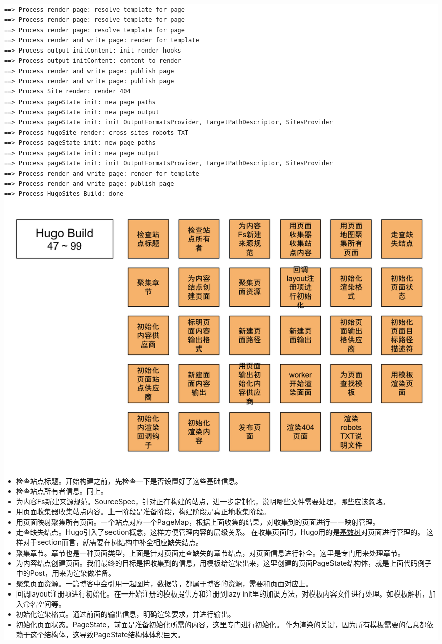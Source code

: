 ```text
==> Process render page: resolve template for page
==> Process render page: resolve template for page
==> Process render page: resolve template for page
==> Process render and write page: render for template
==> Process output initContent: init render hooks
==> Process output initContent: content to render
==> Process render and write page: publish page
==> Process render and write page: publish page
==> Process Site render: render 404
==> Process pageState init: new page paths
==> Process pageState init: new page output
==> Process pageState init: init OutputFormatsProvider, targetPathDescriptor, SitesProvider
==> Process hugoSite render: cross sites robots TXT
==> Process pageState init: new page paths
==> Process pageState init: new page output
==> Process pageState init: init OutputFormatsProvider, targetPathDescriptor, SitesProvider
==> Process render and write page: render for template
==> Process render and write page: publish page
==> Process HugoSites Build: done
```

![ddd event storming build process](images/2.7-hugo-whole-process-hugo-build.svg)

* 检查站点标题。开始构建之前，先检查一下是否设置好了这些基础信息。
* 检查站点所有者信息。同上。
* 为内容Fs新建来源规范。SourceSpec，针对正在构建的站点，进一步定制化，说明哪些文件需要处理，哪些应该忽略。
* 用页面收集器收集站点内容。上一阶段是准备阶段，构建阶段是真正地收集阶段。
* 用页面映射聚集所有页面。一个站点对应一个PageMap，根据上面收集的结果，对收集到的页面进行一一映射管理。
* 走查缺失结点。Hugo引入了section概念，这样方便管理内容的层级关系。
  在收集页面时，Hugo用的是[基数树](https://en.wikipedia.org/wiki/Radix_tree)对页面进行管理的。
  这样对于section而言，就需要在树结构中补全相应缺失结点。
* 聚集章节。章节也是一种页面类型，上面是针对页面走查缺失的章节结点，对页面信息进行补全。这里是专门用来处理章节。
* 为内容结点创建页面。我们最终的目标是把收集到的信息，用模板给渲染出来，这里创建的页面PageState结构体，就是上面代码例子中的Post，用来为渲染做准备。
* 聚集页面资源。一篇博客中会引用一起图片，数据等，都属于博客的资源，需要和页面对应上。
* 回调layout注册项进行初始化。在一开始注册的模板提供方和注册到lazy init里的加调方法，对模板内容文件进行处理。如模板解析，加入命名空间等。
* 初始化渲染格式。通过前面的输出信息，明确渲染要求，并进行输出。
* 初始化页面状态。PageState，前面是准备初始化所需的内容，这里专门进行初始化。
  作为渲染的关键，因为所有模板需要的信息都依赖于这个结构体，这导致PageState结构体体积巨大。